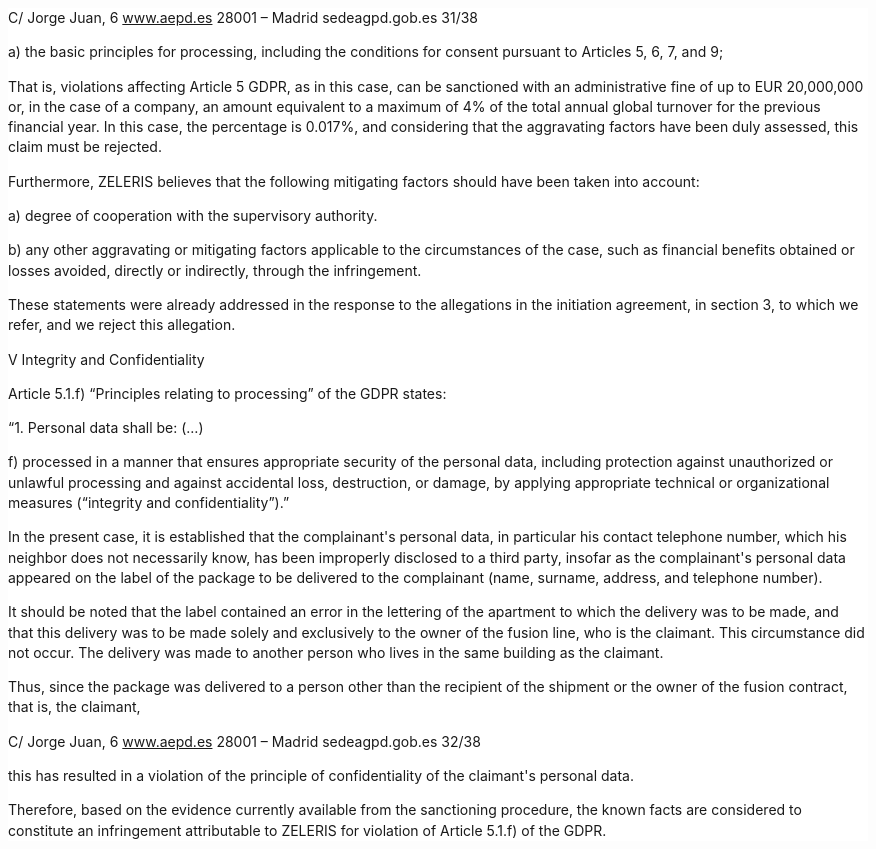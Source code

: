 C/ Jorge Juan, 6 www.aepd.es
28001 – Madrid sedeagpd.gob.es 31/38

a) the basic principles for processing, including the conditions for consent pursuant to Articles 5, 6, 7, and 9;

That is, violations affecting Article 5 GDPR, as in this case, can be sanctioned with an administrative fine of up to EUR 20,000,000 or, in the case of a company, an amount equivalent to a maximum of 4% of the total annual global turnover for the previous financial year. In this case, the percentage is 0.017%, and considering that the aggravating factors have been duly assessed, this claim must be rejected.

Furthermore, ZELERIS believes that the following mitigating factors should have been taken into account:

a) degree of cooperation with the supervisory authority.

b) any other aggravating or mitigating factors applicable to the circumstances of the case,
such as financial benefits obtained or losses avoided, directly or indirectly, through the infringement.

These statements were already addressed in the response to the allegations in the initiation agreement, in section 3, to which we refer, and we reject this allegation.

V
Integrity and Confidentiality

Article 5.1.f) “Principles relating to processing” of the GDPR states:

“1. Personal data shall be:
(…)

f) processed in a manner that ensures appropriate security of the personal data, including protection against unauthorized or unlawful processing and against accidental loss, destruction, or damage, by applying appropriate technical or organizational measures (“integrity and confidentiality”).”

In the present case, it is established that the complainant's personal data, in particular his contact telephone number, which his neighbor does not necessarily know, has been improperly disclosed to a third party, insofar as the complainant's personal data appeared on the label of the package to be delivered to the complainant (name, surname, address, and telephone number).

It should be noted that the label contained an error in the lettering of the apartment to which the delivery was to be made, and that this delivery was to be made solely and exclusively to the owner of the fusion line, who is the claimant. This circumstance did not occur. The delivery was made to another person who lives in the same building as the claimant.

Thus, since the package was delivered to a person other than the recipient of the shipment or the owner of the fusion contract, that is, the claimant,

C/ Jorge Juan, 6 www.aepd.es
28001 – Madrid sedeagpd.gob.es 32/38

this has resulted in a violation of the principle of confidentiality of the claimant's personal data.

Therefore, based on the evidence currently available from the sanctioning procedure, the known facts are considered to constitute an infringement attributable to ZELERIS for violation of Article 5.1.f) of the GDPR.
